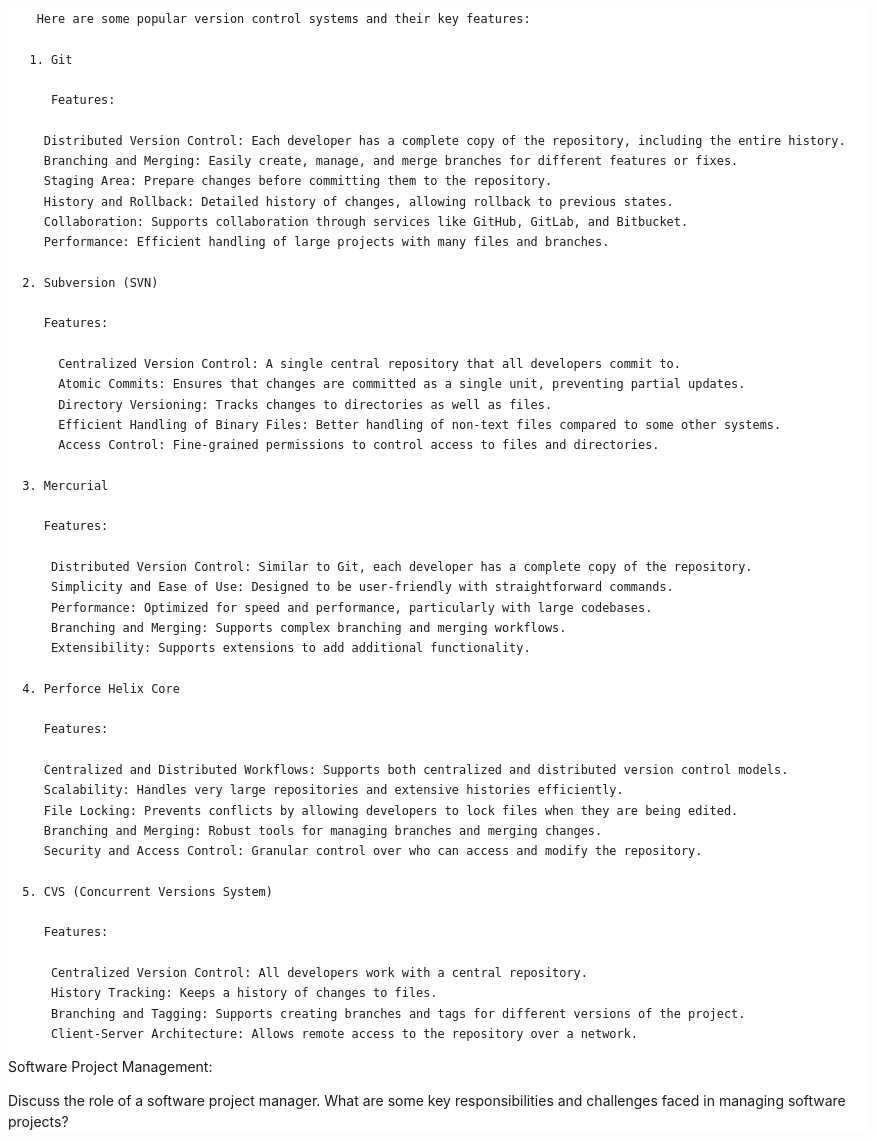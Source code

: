         Here are some popular version control systems and their key features:
         
       1. Git

          Features:

         Distributed Version Control: Each developer has a complete copy of the repository, including the entire history.
         Branching and Merging: Easily create, manage, and merge branches for different features or fixes.
         Staging Area: Prepare changes before committing them to the repository.
         History and Rollback: Detailed history of changes, allowing rollback to previous states.
         Collaboration: Supports collaboration through services like GitHub, GitLab, and Bitbucket.
         Performance: Efficient handling of large projects with many files and branches.

      2. Subversion (SVN)

         Features:

           Centralized Version Control: A single central repository that all developers commit to.
           Atomic Commits: Ensures that changes are committed as a single unit, preventing partial updates.
           Directory Versioning: Tracks changes to directories as well as files.
           Efficient Handling of Binary Files: Better handling of non-text files compared to some other systems.
           Access Control: Fine-grained permissions to control access to files and directories.

      3. Mercurial

         Features:

          Distributed Version Control: Similar to Git, each developer has a complete copy of the repository.
          Simplicity and Ease of Use: Designed to be user-friendly with straightforward commands.
          Performance: Optimized for speed and performance, particularly with large codebases.
          Branching and Merging: Supports complex branching and merging workflows.
          Extensibility: Supports extensions to add additional functionality.

      4. Perforce Helix Core

         Features:

         Centralized and Distributed Workflows: Supports both centralized and distributed version control models.
         Scalability: Handles very large repositories and extensive histories efficiently.
         File Locking: Prevents conflicts by allowing developers to lock files when they are being edited.
         Branching and Merging: Robust tools for managing branches and merging changes.
         Security and Access Control: Granular control over who can access and modify the repository.

      5. CVS (Concurrent Versions System)

         Features:

          Centralized Version Control: All developers work with a central repository.
          History Tracking: Keeps a history of changes to files.
          Branching and Tagging: Supports creating branches and tags for different versions of the project.
          Client-Server Architecture: Allows remote access to the repository over a network.

Software Project Management:

Discuss the role of a software project manager. What are some key responsibilities and challenges faced in managing software projects?
